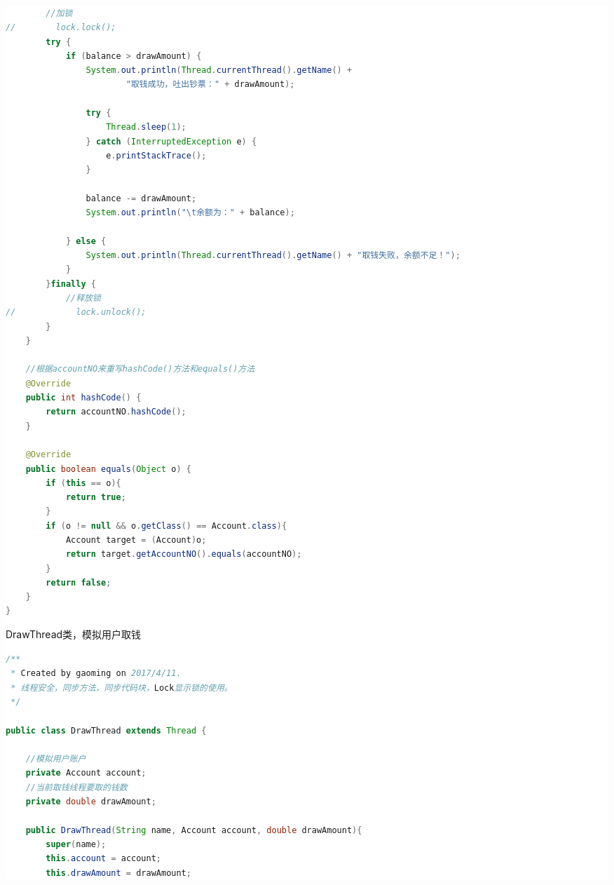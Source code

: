 ```java
        //加锁
//        lock.lock();
        try {
            if (balance > drawAmount) {
                System.out.println(Thread.currentThread().getName() +
                        "取钱成功，吐出钞票：" + drawAmount);

                try {
                    Thread.sleep(1);
                } catch (InterruptedException e) {
                    e.printStackTrace();
                }

                balance -= drawAmount;
                System.out.println("\t余额为：" + balance);

            } else {
                System.out.println(Thread.currentThread().getName() + "取钱失败，余额不足！");
            }
        }finally {
            //释放锁
//            lock.unlock();
        }
    }

    //根据accountNO来重写hashCode()方法和equals()方法
    @Override
    public int hashCode() {
        return accountNO.hashCode();
    }

    @Override
    public boolean equals(Object o) {
        if (this == o){
            return true;
        }
        if (o != null && o.getClass() == Account.class){
            Account target = (Account)o;
            return target.getAccountNO().equals(accountNO);
        }
        return false;
    }
}
```

DrawThread类，模拟用户取钱

```java
/**
 * Created by gaoming on 2017/4/11.
 * 线程安全，同步方法，同步代码块，Lock显示锁的使用。
 */

public class DrawThread extends Thread {

    //模拟用户账户
    private Account account;
    //当前取钱线程要取的钱数
    private double drawAmount;

    public DrawThread(String name, Account account, double drawAmount){
        super(name);
        this.account = account;
        this.drawAmount = drawAmount;
```